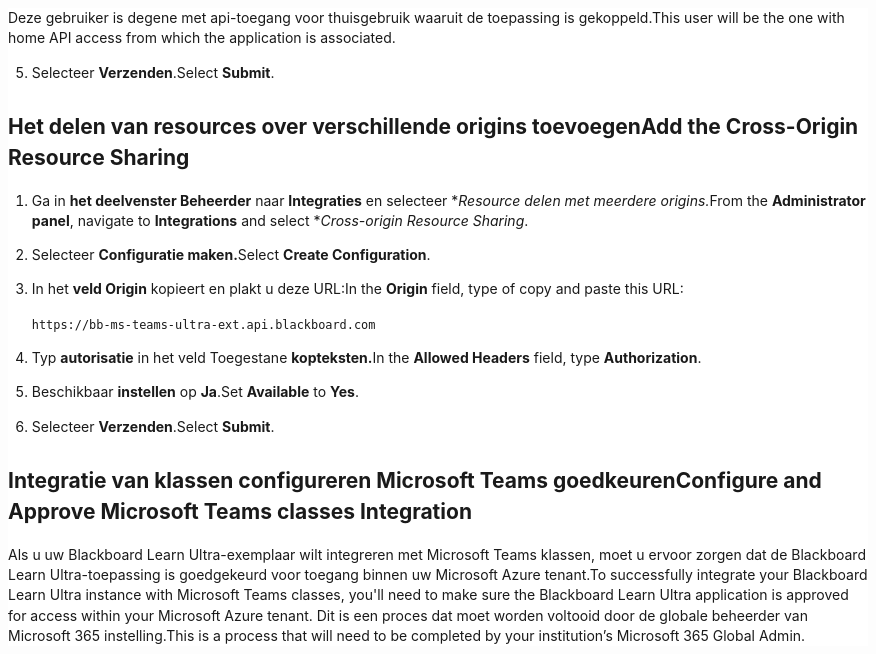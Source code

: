    <span data-ttu-id="36a03-169">Deze gebruiker is degene met api-toegang voor thuisgebruik waaruit de toepassing is gekoppeld.</span><span class="sxs-lookup"><span data-stu-id="36a03-169">This user will be the one with home API access from which the application is associated.</span></span>

5. <span data-ttu-id="36a03-170">Selecteer **Verzenden**.</span><span class="sxs-lookup"><span data-stu-id="36a03-170">Select **Submit**.</span></span>

## <a name="add-the-cross-origin-resource-sharing"></a><span data-ttu-id="36a03-171">Het delen van resources over verschillende origins toevoegen</span><span class="sxs-lookup"><span data-stu-id="36a03-171">Add the Cross-Origin Resource Sharing</span></span>

1. <span data-ttu-id="36a03-172">Ga in **het deelvenster Beheerder** naar **Integraties** en selecteer \**Resource delen met meerdere origins.*</span><span class="sxs-lookup"><span data-stu-id="36a03-172">From the **Administrator panel**, navigate to **Integrations** and select \**Cross-origin Resource Sharing*.</span></span>

2. <span data-ttu-id="36a03-173">Selecteer **Configuratie maken.**</span><span class="sxs-lookup"><span data-stu-id="36a03-173">Select **Create Configuration**.</span></span>

3. <span data-ttu-id="36a03-174">In het **veld Origin** kopieert en plakt u deze URL:</span><span class="sxs-lookup"><span data-stu-id="36a03-174">In the **Origin** field, type of copy and paste this URL:</span></span>

   `https://bb-ms-teams-ultra-ext.api.blackboard.com`

4. <span data-ttu-id="36a03-175">Typ **autorisatie** in het veld Toegestane **kopteksten.**</span><span class="sxs-lookup"><span data-stu-id="36a03-175">In the **Allowed Headers** field, type **Authorization**.</span></span>

5. <span data-ttu-id="36a03-176">Beschikbaar **instellen** op **Ja**.</span><span class="sxs-lookup"><span data-stu-id="36a03-176">Set **Available** to **Yes**.</span></span>

6. <span data-ttu-id="36a03-177">Selecteer **Verzenden**.</span><span class="sxs-lookup"><span data-stu-id="36a03-177">Select **Submit**.</span></span>

## <a name="configure-and-approve-microsoft-teams-classes-integration"></a><span data-ttu-id="36a03-178">Integratie van klassen configureren Microsoft Teams goedkeuren</span><span class="sxs-lookup"><span data-stu-id="36a03-178">Configure and Approve Microsoft Teams classes Integration</span></span>

<span data-ttu-id="36a03-179">Als u uw Blackboard Learn Ultra-exemplaar wilt integreren met Microsoft Teams klassen, moet u ervoor zorgen dat de Blackboard Learn Ultra-toepassing is goedgekeurd voor toegang binnen uw Microsoft Azure tenant.</span><span class="sxs-lookup"><span data-stu-id="36a03-179">To successfully integrate your Blackboard Learn Ultra instance with Microsoft Teams classes, you'll need to make sure the Blackboard Learn Ultra application is approved for access within your Microsoft Azure tenant.</span></span> <span data-ttu-id="36a03-180">Dit is een proces dat moet worden voltooid door de globale beheerder van Microsoft 365 instelling.</span><span class="sxs-lookup"><span data-stu-id="36a03-180">This is a process that will need to be completed by your institution’s Microsoft 365 Global Admin.</span></span>
